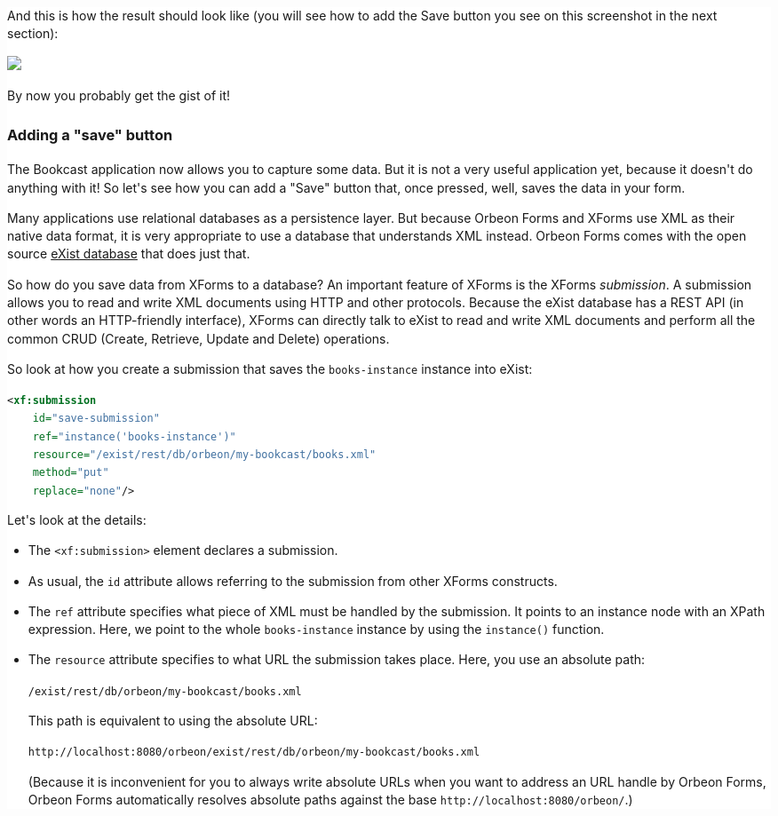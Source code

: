 And this is how the result should look like (you will see how to add the Save button you see on this screenshot in the next section):

![][16]

By now you probably get the gist of it!

### Adding a "save" button

The Bookcast application now allows you to capture some data. But it is not a very useful application yet, because it doesn't do anything with it! So let's see how you can add a "Save" button that, once pressed, well, saves the data in your form.

Many applications use relational databases as a persistence layer. But because Orbeon Forms and XForms use XML as their native data format, it is very appropriate to use a database that understands XML instead. Orbeon Forms comes with the open source [eXist database][17] that does just that.

So how do you save data from XForms to a database? An important feature of XForms is the XForms _submission_. A submission allows you to read and write XML documents using HTTP and other protocols. Because the eXist database has a REST API (in other words an HTTP-friendly interface), XForms can directly talk to eXist to read and write XML documents and perform all the common CRUD (Create, Retrieve, Update and Delete) operations.

So look at how you create a submission that saves the `books-instance` instance into eXist:

```xml
<xf:submission
    id="save-submission"
    ref="instance('books-instance')"
    resource="/exist/rest/db/orbeon/my-bookcast/books.xml"
    method="put"
    replace="none"/>
```

Let's look at the details:

* The `<xf:submission>` element declares a submission.
* As usual, the `id` attribute allows referring to the submission from other XForms constructs.
* The `ref` attribute specifies what piece of XML must be handled by the submission. It points to an instance node with an XPath expression. Here, we point to the whole `books-instance` instance by using the `instance()` function.
* The `resource` attribute specifies to what URL the submission takes place. Here, you use an absolute path:
    
    ```xml
    /exist/rest/db/orbeon/my-bookcast/books.xml
    ```
    
    This path is equivalent to using the absolute URL:
    
    ```xml
    http://localhost:8080/orbeon/exist/rest/db/orbeon/my-bookcast/books.xml
    ```
    
    (Because it is inconvenient for you to always write absolute URLs when you want to address an URL handle by Orbeon Forms, Orbeon Forms automatically resolves absolute paths against the base `http://localhost:8080/orbeon/`.)
    

[1]: http://www.orbeon.com/
[2]: http://www.orbeon.com/community
[3]: https://raw.github.com/wiki/orbeon/orbeon-forms/images/tutorial/01.png
[4]: http://www.orbeon.com/download
[5]: https://raw.github.com/wiki/orbeon/orbeon-forms/images/tutorial/02.png
[6]: http://demo.orbeon.com/orbeon/xforms-hello/
[7]: https://raw.github.com/wiki/orbeon/orbeon-forms/images/tutorial/03.png
[8]: http://www.w3.org/TR/xforms/
[9]: https://raw.github.com/wiki/orbeon/orbeon-forms/images/tutorial/05.png
[10]: https://raw.github.com/wiki/orbeon/orbeon-forms/images/tutorial/06.png
[11]: https://raw.github.com/wiki/orbeon/orbeon-forms/images/tutorial/07.png
[12]: http://demo.orbeon.com/orbeon/xforms-bookcast/
[13]: https://raw.github.com/wiki/orbeon/orbeon-forms/images/tutorial/08.png
[14]: https://raw.github.com/wiki/orbeon/orbeon-forms/images/tutorial/09.png
[15]: https://raw.github.com/wiki/orbeon/orbeon-forms/images/tutorial/11.png
[16]: https://raw.github.com/wiki/orbeon/orbeon-forms/images/tutorial/12.png
[17]: http://exist.sourceforge.net/
[18]: https://raw.github.com/wiki/orbeon/orbeon-forms/images/tutorial/13.png
[19]: https://raw.github.com/wiki/orbeon/orbeon-forms/images/tutorial/14.png
[20]: https://raw.github.com/wiki/orbeon/orbeon-forms/images/tutorial/15.png
[21]: https://raw.github.com/wiki/orbeon/orbeon-forms/images/tutorial/16.png
[22]: https://raw.github.com/wiki/orbeon/orbeon-forms/images/tutorial/17.png
[23]: http://www.w3.org/Submission/xpl/
[24]: http://www.w3.org/TR/xproc/
[25]: https://raw.github.com/wiki/orbeon/orbeon-forms/images/tutorial/19.png
[26]: https://raw.github.com/wiki/orbeon/orbeon-forms/images/tutorial/20.png
[27]: http://demo.orbeon.com/orbeon/home/